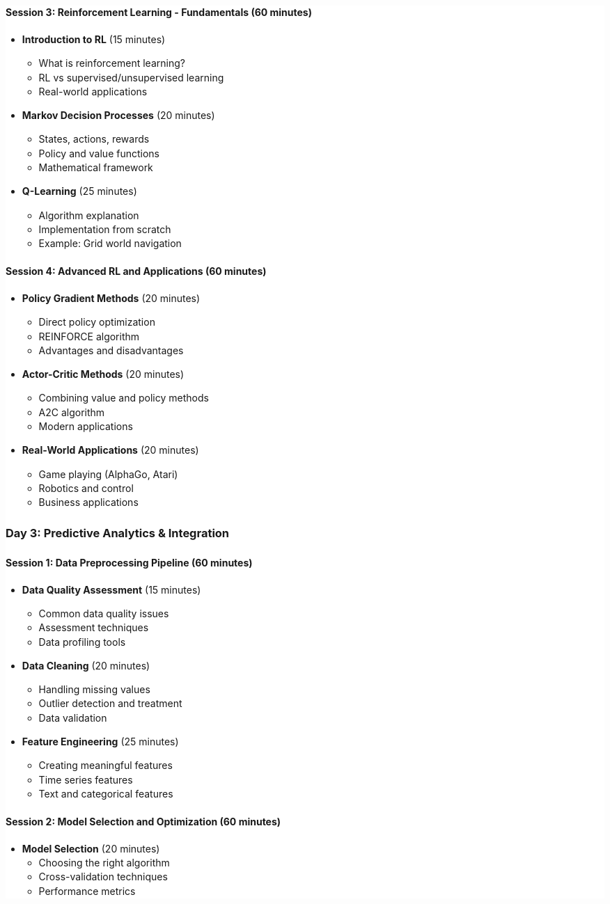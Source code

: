 #### **Session 3: Reinforcement Learning - Fundamentals (60 minutes)**
- **Introduction to RL** (15 minutes)
  - What is reinforcement learning?
  - RL vs supervised/unsupervised learning
  - Real-world applications

- **Markov Decision Processes** (20 minutes)
  - States, actions, rewards
  - Policy and value functions
  - Mathematical framework

- **Q-Learning** (25 minutes)
  - Algorithm explanation
  - Implementation from scratch
  - Example: Grid world navigation

#### **Session 4: Advanced RL and Applications (60 minutes)**
- **Policy Gradient Methods** (20 minutes)
  - Direct policy optimization
  - REINFORCE algorithm
  - Advantages and disadvantages

- **Actor-Critic Methods** (20 minutes)
  - Combining value and policy methods
  - A2C algorithm
  - Modern applications

- **Real-World Applications** (20 minutes)
  - Game playing (AlphaGo, Atari)
  - Robotics and control
  - Business applications

### **Day 3: Predictive Analytics & Integration**

#### **Session 1: Data Preprocessing Pipeline (60 minutes)**
- **Data Quality Assessment** (15 minutes)
  - Common data quality issues
  - Assessment techniques
  - Data profiling tools

- **Data Cleaning** (20 minutes)
  - Handling missing values
  - Outlier detection and treatment
  - Data validation

- **Feature Engineering** (25 minutes)
  - Creating meaningful features
  - Time series features
  - Text and categorical features

#### **Session 2: Model Selection and Optimization (60 minutes)**
- **Model Selection** (20 minutes)
  - Choosing the right algorithm
  - Cross-validation techniques
  - Performance metrics
